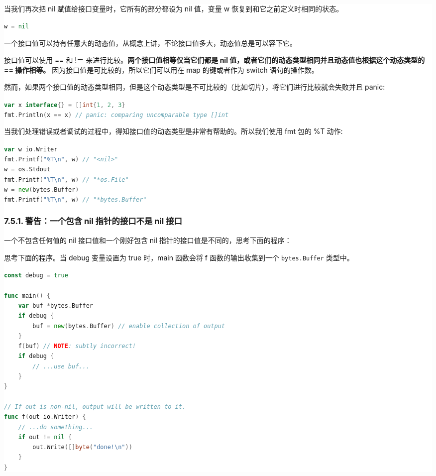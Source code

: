 当我们再次把 nil 赋值给接口变量时，它所有的部分都设为 nil 值，变量 w 恢复到和它之前定义时相同的状态。

```go
w = nil
```

一个接口值可以持有任意大的动态值，从概念上讲，不论接口值多大，动态值总是可以容下它。

接口值可以使用 == 和 !＝ 来进行比较。**两个接口值相等仅当它们都是 nil 值，或者它们的动态类型相同并且动态值也根据这个动态类型的 == 操作相等。** 因为接口值是可比较的，所以它们可以用在 map 的键或者作为 switch 语句的操作数。

然而，如果两个接口值的动态类型相同，但是这个动态类型是不可比较的（比如切片），将它们进行比较就会失败并且 panic:

```go
var x interface{} = []int{1, 2, 3}
fmt.Println(x == x) // panic: comparing uncomparable type []int
```

当我们处理错误或者调试的过程中，得知接口值的动态类型是非常有帮助的。所以我们使用 fmt 包的 %T 动作:

```go
var w io.Writer
fmt.Printf("%T\n", w) // "<nil>"
w = os.Stdout
fmt.Printf("%T\n", w) // "*os.File"
w = new(bytes.Buffer)
fmt.Printf("%T\n", w) // "*bytes.Buffer"
```

### 7.5.1. 警告：一个包含 nil 指针的接口不是 nil 接口

一个不包含任何值的 nil 接口值和一个刚好包含 nil 指针的接口值是不同的，思考下面的程序：

思考下面的程序。当 debug 变量设置为 true 时，main 函数会将 f 函数的输出收集到一个 `bytes.Buffer` 类型中。

```go
const debug = true

func main() {
    var buf *bytes.Buffer
    if debug {
        buf = new(bytes.Buffer) // enable collection of output
    }
    f(buf) // NOTE: subtly incorrect!
    if debug {
        // ...use buf...
    }
}

// If out is non-nil, output will be written to it.
func f(out io.Writer) {
    // ...do something...
    if out != nil {
        out.Write([]byte("done!\n"))
    }
}
```
